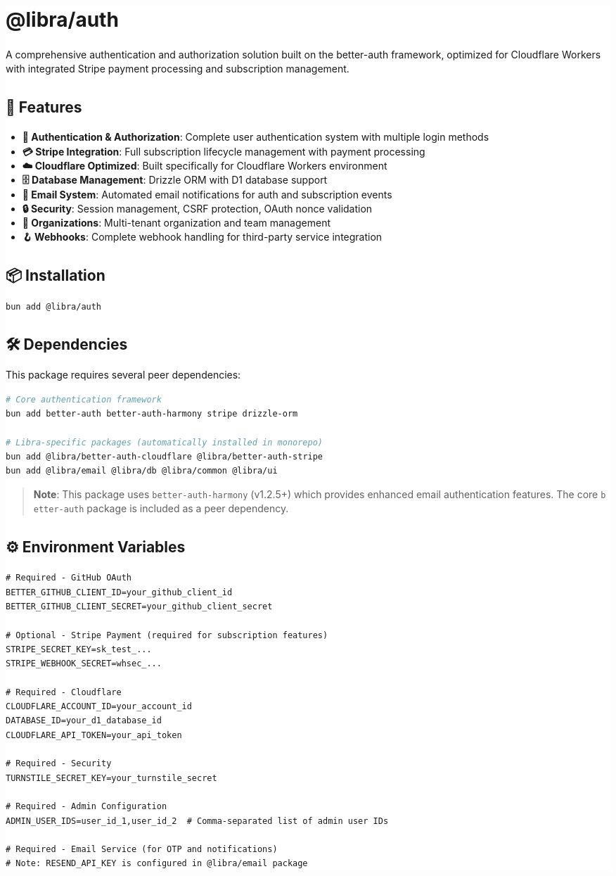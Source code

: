 # @libra/auth

A comprehensive authentication and authorization solution built on the better-auth framework, optimized for Cloudflare Workers with integrated Stripe payment processing and subscription management.

## 🚀 Features

- **🔐 Authentication & Authorization**: Complete user authentication system with multiple login methods
- **💳 Stripe Integration**: Full subscription lifecycle management with payment processing
- **☁️ Cloudflare Optimized**: Built specifically for Cloudflare Workers environment
- **🗄️ Database Management**: Drizzle ORM with D1 database support
- **📧 Email System**: Automated email notifications for auth and subscription events
- **🔒 Security**: Session management, CSRF protection, OAuth nonce validation
- **🏢 Organizations**: Multi-tenant organization and team management
- **🪝 Webhooks**: Complete webhook handling for third-party service integration

## 📦 Installation

```bash
bun add @libra/auth
```

## 🛠️ Dependencies

This package requires several peer dependencies:

```bash
# Core authentication framework
bun add better-auth better-auth-harmony stripe drizzle-orm

# Libra-specific packages (automatically installed in monorepo)
bun add @libra/better-auth-cloudflare @libra/better-auth-stripe
bun add @libra/email @libra/db @libra/common @libra/ui
```

> **Note**: This package uses `better-auth-harmony` (v1.2.5+) which provides enhanced email authentication features. The core `better-auth` package is included as a peer dependency.

## ⚙️ Environment Variables

```env
# Required - GitHub OAuth
BETTER_GITHUB_CLIENT_ID=your_github_client_id
BETTER_GITHUB_CLIENT_SECRET=your_github_client_secret

# Optional - Stripe Payment (required for subscription features)
STRIPE_SECRET_KEY=sk_test_...
STRIPE_WEBHOOK_SECRET=whsec_...

# Required - Cloudflare
CLOUDFLARE_ACCOUNT_ID=your_account_id
DATABASE_ID=your_d1_database_id
CLOUDFLARE_API_TOKEN=your_api_token

# Required - Security
TURNSTILE_SECRET_KEY=your_turnstile_secret

# Required - Admin Configuration
ADMIN_USER_IDS=user_id_1,user_id_2  # Comma-separated list of admin user IDs

# Required - Email Service (for OTP and notifications)
# Note: RESEND_API_KEY is configured in @libra/email package
```